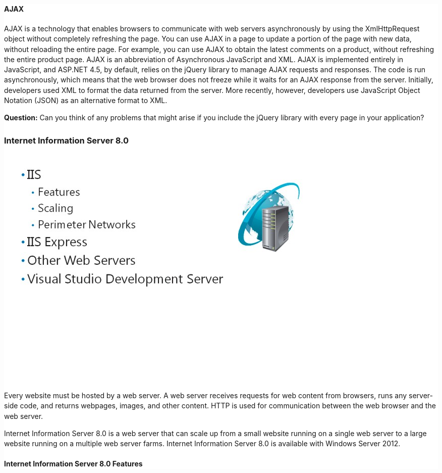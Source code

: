 #### AJAX

AJAX is a technology that enables browsers to communicate with web servers asynchronously by using the XmlHttpRequest object without completely refreshing the page. You can use AJAX in a page to update a portion of the page with new data, without reloading the entire page. For example, you can use AJAX to obtain the latest comments on a product, without refreshing the entire product page.
AJAX is an abbreviation of Asynchronous JavaScript and XML. AJAX is implemented entirely in JavaScript, and ASP.NET 4.5, by default, relies on the jQuery library to manage AJAX requests and responses. The code is run asynchronously, which means that the web browser does not freeze while it waits for an AJAX response from the server. Initially, developers used XML to format the data returned from the server. More recently, however, developers use JavaScript Object Notation (JSON) as an alternative format to XML.

**Question:** Can you think of any problems that might arise if you include the jQuery library with every page in your application?

### Internet Information Server 8.0

![](_/1-4.jpg)

Every website must be hosted by a web server. A web server receives requests for web content from browsers, runs any server-side code, and returns webpages, images, and other content. HTTP is used for communication between the web browser and the web server.

Internet Information Server 8.0 is a web server that can scale up from a small website running on a single web server to a large website running on a multiple web server farms. Internet Information Server 8.0 is available with Windows Server 2012.

#### Internet Information Server 8.0 Features
